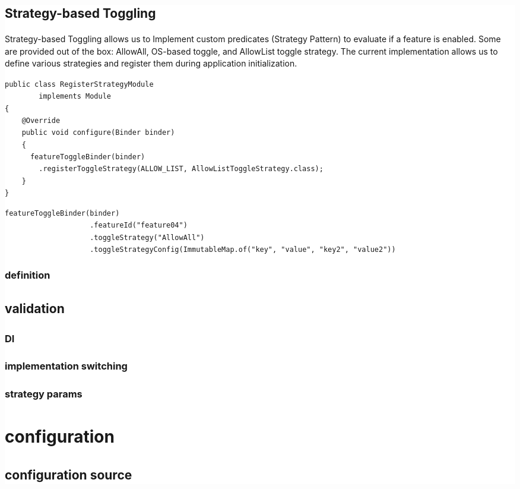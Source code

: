 

## 


## Strategy-based Toggling

Strategy-based Toggling allows us to Implement custom predicates (Strategy Pattern) to evaluate if a feature is enabled. Some are provided out of the box: AllowAll, OS-based toggle, and AllowList toggle strategy. The current implementation allows us to define various strategies and register them during application initialization.


```
public class RegisterStrategyModule
        implements Module
{
    @Override
    public void configure(Binder binder)
    {
      featureToggleBinder(binder)
        .registerToggleStrategy(ALLOW_LIST, AllowListToggleStrategy.class);
    }
}
```



```
featureToggleBinder(binder)
                    .featureId("feature04")
                    .toggleStrategy("AllowAll")
                    .toggleStrategyConfig(ImmutableMap.of("key", "value", "key2", "value2"))
```



### definition


## validation


### DI


### implementation switching


### strategy params


# configuration


## configuration source
